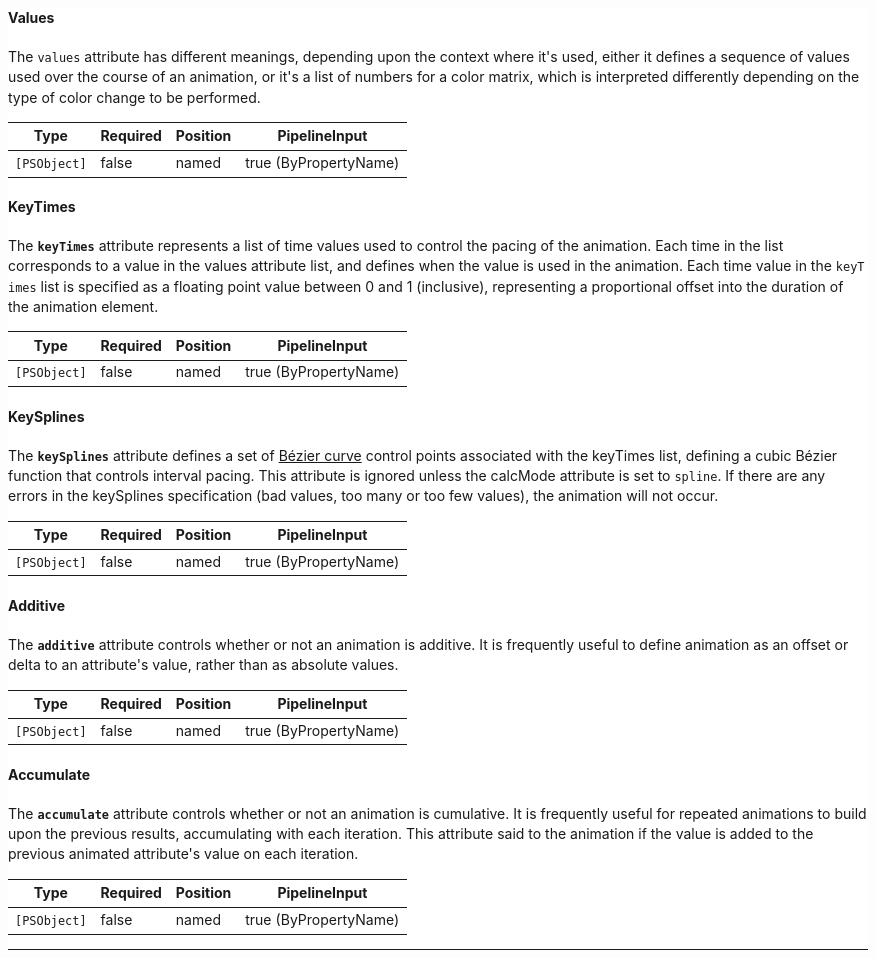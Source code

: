 #### **Values**
The `values` attribute has different meanings, depending upon the context where it's used, either it defines a sequence of values used over the course of an animation, or it's a list of numbers for a color matrix, which is interpreted differently depending on the type of color change to be performed.

|Type        |Required|Position|PipelineInput        |
|------------|--------|--------|---------------------|
|`[PSObject]`|false   |named   |true (ByPropertyName)|

#### **KeyTimes**
The **`keyTimes`** attribute represents a list of time values used to control the pacing of the animation.
Each time in the list corresponds to a value in the values attribute list, and defines when the value is used in the animation. Each time value in the `keyTimes` list is specified as a floating point value between 0 and 1 (inclusive), representing a proportional offset into the duration of the animation element.

|Type        |Required|Position|PipelineInput        |
|------------|--------|--------|---------------------|
|`[PSObject]`|false   |named   |true (ByPropertyName)|

#### **KeySplines**
The **`keySplines`** attribute defines a set of [Bézier curve](https://developer.mozilla.org/en-US/docs/Glossary/Bezier_curve) control points associated with the keyTimes list, defining a cubic Bézier function that controls interval pacing.
This attribute is ignored unless the calcMode attribute is set to `spline`.
If there are any errors in the keySplines specification (bad values, too many or too few values), the animation will not occur.

|Type        |Required|Position|PipelineInput        |
|------------|--------|--------|---------------------|
|`[PSObject]`|false   |named   |true (ByPropertyName)|

#### **Additive**
The **`additive`** attribute controls whether or not an animation is additive.
It is frequently useful to define animation as an offset or delta to an attribute's value, rather than as absolute values.

|Type        |Required|Position|PipelineInput        |
|------------|--------|--------|---------------------|
|`[PSObject]`|false   |named   |true (ByPropertyName)|

#### **Accumulate**
The **`accumulate`** attribute controls whether or not an animation is cumulative.
It is frequently useful for repeated animations to build upon the previous results, accumulating with each iteration. This attribute said to the animation if the value is added to the previous animated attribute's value on each iteration.

|Type        |Required|Position|PipelineInput        |
|------------|--------|--------|---------------------|
|`[PSObject]`|false   |named   |true (ByPropertyName)|

---